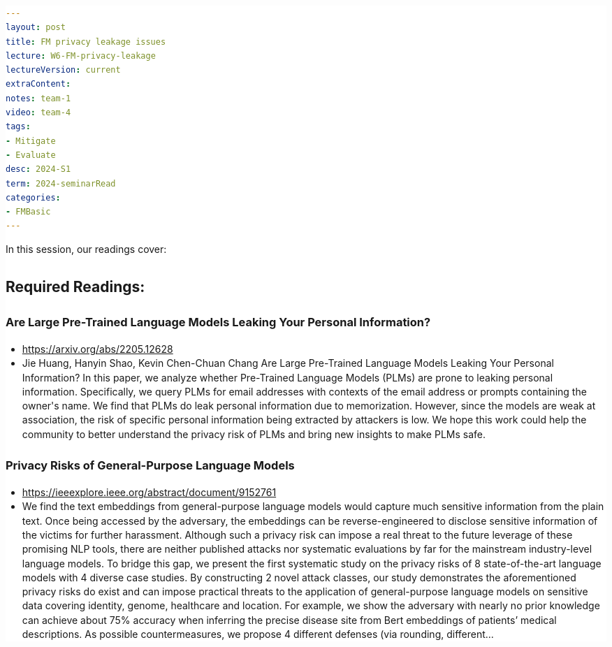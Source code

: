 ```yaml
---
layout: post
title: FM privacy leakage issues 
lecture: W6-FM-privacy-leakage 
lectureVersion: current
extraContent: 
notes: team-1
video: team-4
tags:
- Mitigate
- Evaluate
desc: 2024-S1
term: 2024-seminarRead
categories:
- FMBasic
---
```



In this session, our readings cover: 

## Required Readings: 

### Are Large Pre-Trained Language Models Leaking Your Personal Information?
+ https://arxiv.org/abs/2205.12628
+ Jie Huang, Hanyin Shao, Kevin Chen-Chuan Chang
Are Large Pre-Trained Language Models Leaking Your Personal Information? In this paper, we analyze whether Pre-Trained Language Models (PLMs) are prone to leaking personal information. Specifically, we query PLMs for email addresses with contexts of the email address or prompts containing the owner's name. We find that PLMs do leak personal information due to memorization. However, since the models are weak at association, the risk of specific personal information being extracted by attackers is low. We hope this work could help the community to better understand the privacy risk of PLMs and bring new insights to make PLMs safe.

### Privacy Risks of General-Purpose Language Models
  + https://ieeexplore.ieee.org/abstract/document/9152761
+ We find the text embeddings from general-purpose language models would capture much sensitive information from the plain text. Once being accessed by the adversary, the embeddings can be reverse-engineered to disclose sensitive information of the victims for further harassment. Although such a privacy risk can impose a real threat to the future leverage of these promising NLP tools, there are neither published attacks nor systematic evaluations by far for the mainstream industry-level language models. To bridge this gap, we present the first systematic study on the privacy risks of 8 state-of-the-art language models with 4 diverse case studies. By constructing 2 novel attack classes, our study demonstrates the aforementioned privacy risks do exist and can impose practical threats to the application of general-purpose language models on sensitive data covering identity, genome, healthcare and location. For example, we show the adversary with nearly no prior knowledge can achieve about 75% accuracy when inferring the precise disease site from Bert embeddings of patients’ medical descriptions. As possible countermeasures, we propose 4 different defenses (via rounding, different...
